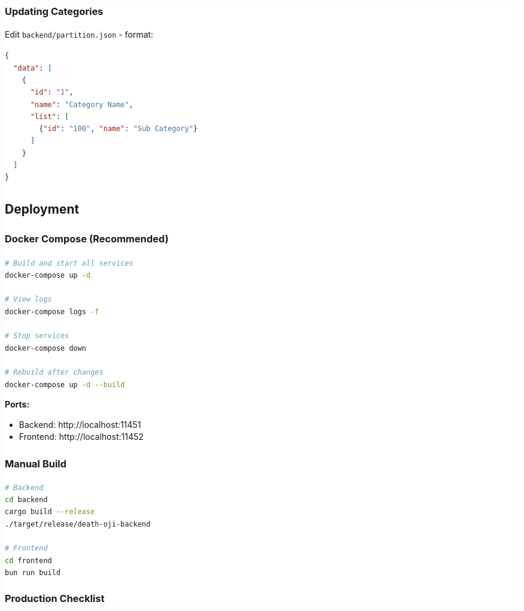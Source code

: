 ### Updating Categories

Edit `backend/partition.json` - format:
```json
{
  "data": [
    {
      "id": "1",
      "name": "Category Name",
      "list": [
        {"id": "100", "name": "Sub Category"}
      ]
    }
  ]
}
```

## Deployment

### Docker Compose (Recommended)

```bash
# Build and start all services
docker-compose up -d

# View logs
docker-compose logs -f

# Stop services
docker-compose down

# Rebuild after changes
docker-compose up -d --build
```

**Ports:**
- Backend: http://localhost:11451
- Frontend: http://localhost:11452

### Manual Build

```bash
# Backend
cd backend
cargo build --release
./target/release/death-oji-backend

# Frontend
cd frontend
bun run build
```

### Production Checklist
